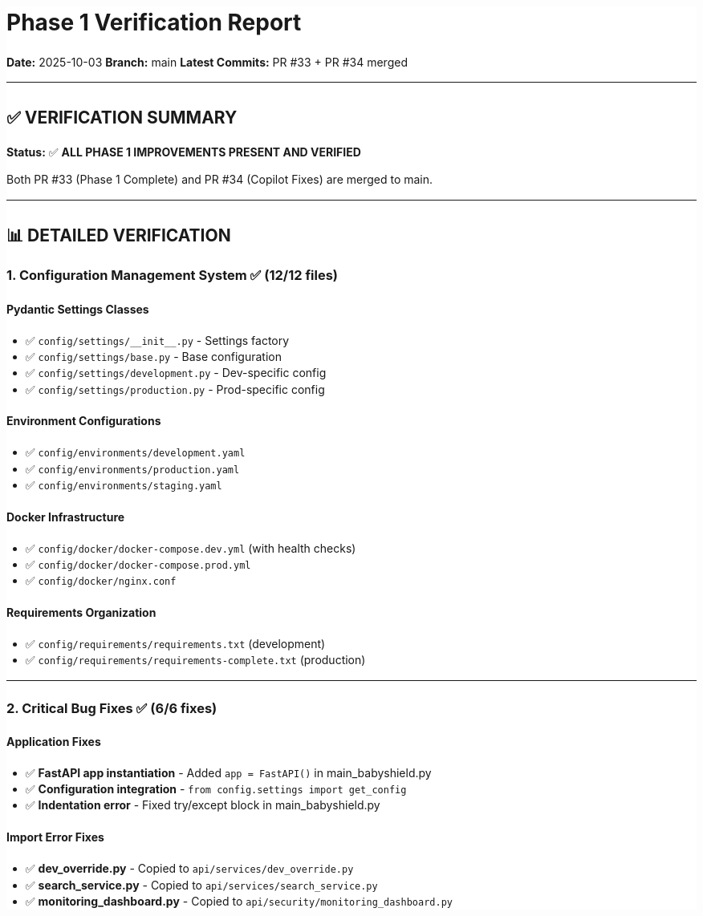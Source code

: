 # Phase 1 Verification Report
**Date:** 2025-10-03
**Branch:** main
**Latest Commits:** PR #33 + PR #34 merged

---

## ✅ VERIFICATION SUMMARY

**Status:** ✅ **ALL PHASE 1 IMPROVEMENTS PRESENT AND VERIFIED**

Both PR #33 (Phase 1 Complete) and PR #34 (Copilot Fixes) are merged to main.

---

## 📊 DETAILED VERIFICATION

### 1. Configuration Management System ✅ (12/12 files)

#### Pydantic Settings Classes
- ✅ `config/settings/__init__.py` - Settings factory
- ✅ `config/settings/base.py` - Base configuration
- ✅ `config/settings/development.py` - Dev-specific config
- ✅ `config/settings/production.py` - Prod-specific config

#### Environment Configurations
- ✅ `config/environments/development.yaml`
- ✅ `config/environments/production.yaml`
- ✅ `config/environments/staging.yaml`

#### Docker Infrastructure
- ✅ `config/docker/docker-compose.dev.yml` (with health checks)
- ✅ `config/docker/docker-compose.prod.yml`
- ✅ `config/docker/nginx.conf`

#### Requirements Organization
- ✅ `config/requirements/requirements.txt` (development)
- ✅ `config/requirements/requirements-complete.txt` (production)

---

### 2. Critical Bug Fixes ✅ (6/6 fixes)

#### Application Fixes
- ✅ **FastAPI app instantiation** - Added `app = FastAPI()` in main_babyshield.py
- ✅ **Configuration integration** - `from config.settings import get_config`
- ✅ **Indentation error** - Fixed try/except block in main_babyshield.py

#### Import Error Fixes
- ✅ **dev_override.py** - Copied to `api/services/dev_override.py`
- ✅ **search_service.py** - Copied to `api/services/search_service.py`
- ✅ **monitoring_dashboard.py** - Copied to `api/security/monitoring_dashboard.py`
